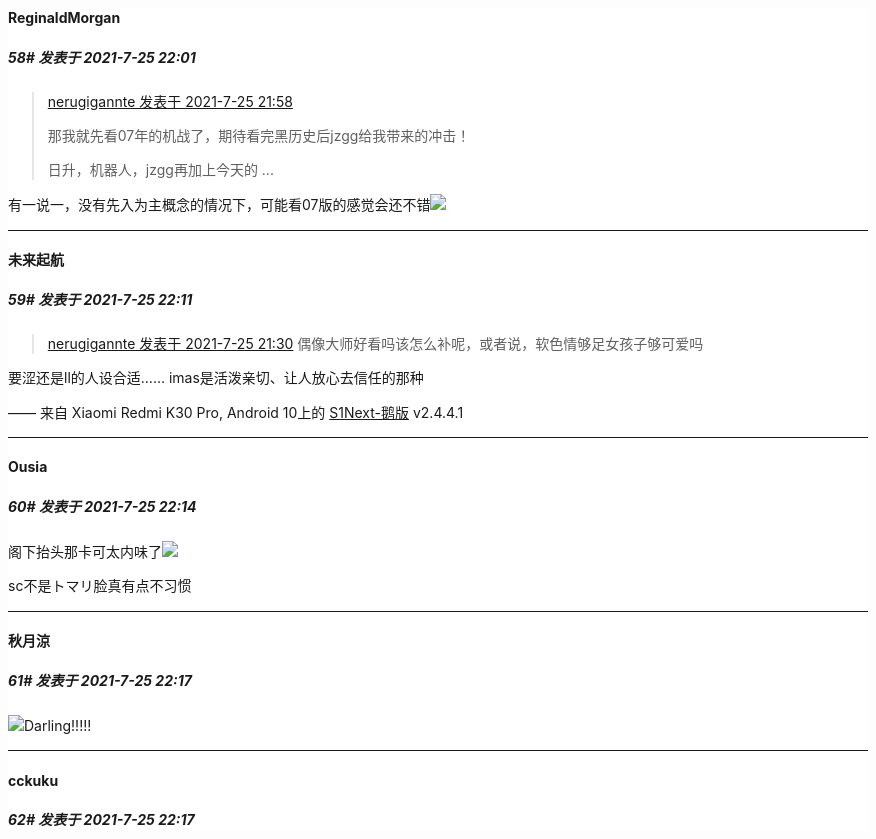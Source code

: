 ####  ReginaldMorgan  
##### 58#       发表于 2021-7-25 22:01


<blockquote><a href="httphttps://bbs.saraba1st.com/2b/forum.php?mod=redirect&amp;goto=findpost&amp;pid=52096191&amp;ptid=2017378" target="_blank">nerugigannte 发表于 2021-7-25 21:58</a>

那我就先看07年的机战了，期待看完黑历史后jzgg给我带来的冲击！


日升，机器人，jzgg再加上今天的 ...</blockquote>
有一说一，没有先入为主概念的情况下，可能看07版的感觉会还不错<img src="https://static.saraba1st.com/image/smiley/face2017/031.png" referrerpolicy="no-referrer">


*****

####  未来起航  
##### 59#       发表于 2021-7-25 22:11


<blockquote><a href="httphttps://bbs.saraba1st.com/2b/forum.php?mod=redirect&amp;goto=findpost&amp;pid=52095855&amp;ptid=2017378" target="_blank">nerugigannte 发表于 2021-7-25 21:30</a>
偶像大师好看吗该怎么补呢，或者说，软色情够足女孩子够可爱吗</blockquote>
要涩还是ll的人设合适……
imas是活泼亲切、让人放心去信任的那种

—— 来自 Xiaomi Redmi K30 Pro, Android 10上的 [S1Next-鹅版](https://github.com/ykrank/S1-Next/releases) v2.4.4.1


*****

####  Ousia  
##### 60#       发表于 2021-7-25 22:14


阁下抬头那卡可太内味了<img src="https://static.saraba1st.com/image/smiley/face2017/067.png" referrerpolicy="no-referrer">


sc不是トマリ脸真有点不习惯




*****

####  秋月涼  
##### 61#       发表于 2021-7-25 22:17


<img src="https://static.saraba1st.com/image/smiley/carton2017/277.png" referrerpolicy="no-referrer">Darling!!!!!


*****

####  cckuku  
##### 62#       发表于 2021-7-25 22:17

